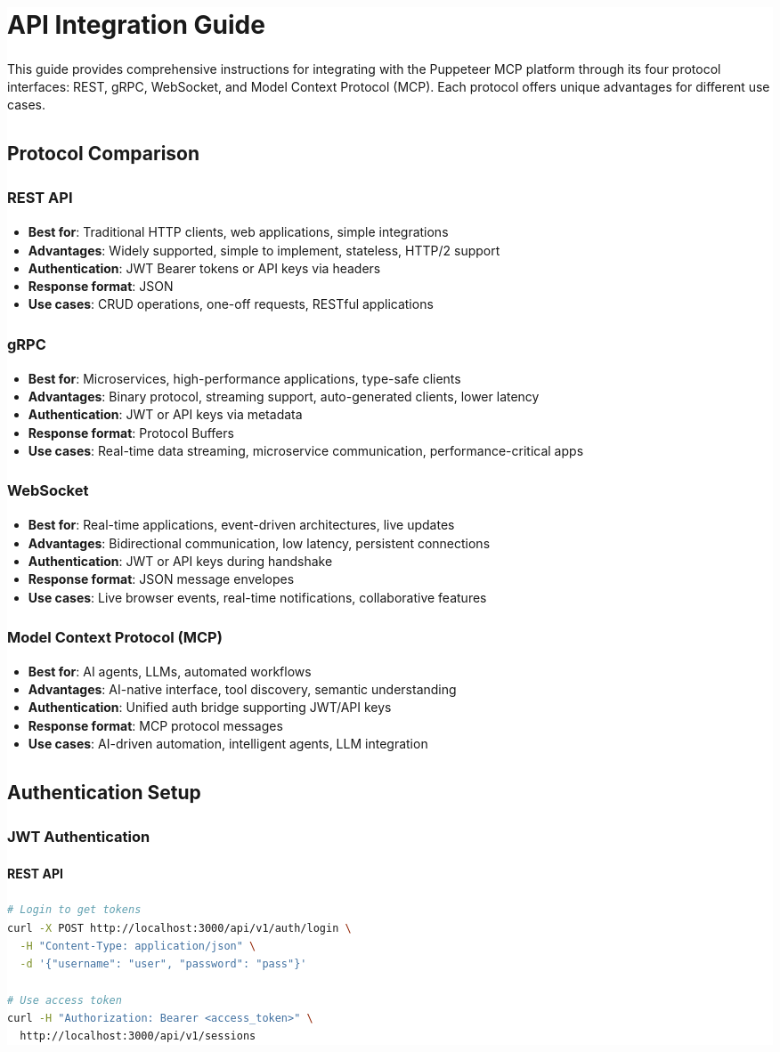# API Integration Guide

This guide provides comprehensive instructions for integrating with the Puppeteer MCP platform
through its four protocol interfaces: REST, gRPC, WebSocket, and Model Context Protocol (MCP). Each
protocol offers unique advantages for different use cases.

## Protocol Comparison

### REST API

- **Best for**: Traditional HTTP clients, web applications, simple integrations
- **Advantages**: Widely supported, simple to implement, stateless, HTTP/2 support
- **Authentication**: JWT Bearer tokens or API keys via headers
- **Response format**: JSON
- **Use cases**: CRUD operations, one-off requests, RESTful applications

### gRPC

- **Best for**: Microservices, high-performance applications, type-safe clients
- **Advantages**: Binary protocol, streaming support, auto-generated clients, lower latency
- **Authentication**: JWT or API keys via metadata
- **Response format**: Protocol Buffers
- **Use cases**: Real-time data streaming, microservice communication, performance-critical apps

### WebSocket

- **Best for**: Real-time applications, event-driven architectures, live updates
- **Advantages**: Bidirectional communication, low latency, persistent connections
- **Authentication**: JWT or API keys during handshake
- **Response format**: JSON message envelopes
- **Use cases**: Live browser events, real-time notifications, collaborative features

### Model Context Protocol (MCP)

- **Best for**: AI agents, LLMs, automated workflows
- **Advantages**: AI-native interface, tool discovery, semantic understanding
- **Authentication**: Unified auth bridge supporting JWT/API keys
- **Response format**: MCP protocol messages
- **Use cases**: AI-driven automation, intelligent agents, LLM integration

## Authentication Setup

### JWT Authentication

#### REST API

```bash
# Login to get tokens
curl -X POST http://localhost:3000/api/v1/auth/login \
  -H "Content-Type: application/json" \
  -d '{"username": "user", "password": "pass"}'

# Use access token
curl -H "Authorization: Bearer <access_token>" \
  http://localhost:3000/api/v1/sessions
```
